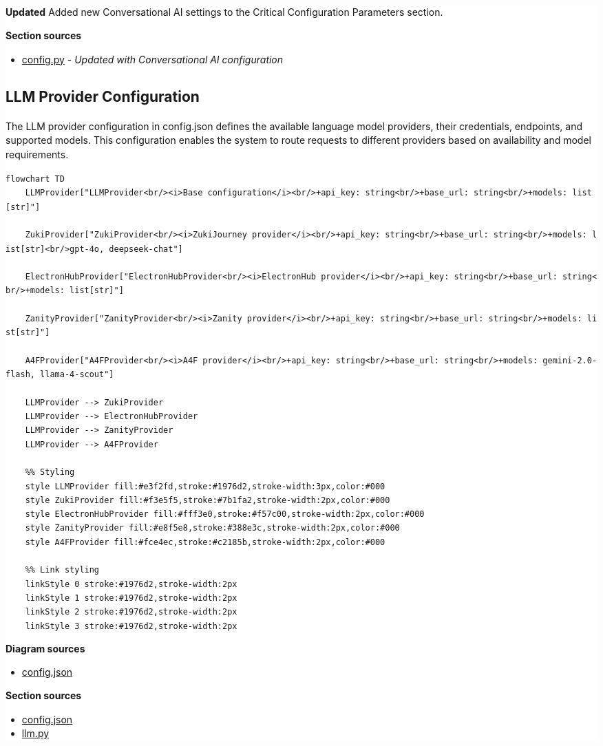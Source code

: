 **Updated** Added new Conversational AI settings to the Critical Configuration Parameters section.

**Section sources**
- [config.py](file://c:\Users\ASUS\Documents\GitHub\RAVANA\core\config.py#L2-L172) - *Updated with Conversational AI configuration*

## LLM Provider Configuration
The LLM provider configuration in config.json defines the available language model providers, their credentials, endpoints, and supported models. This configuration enables the system to route requests to different providers based on availability and model requirements.

```mermaid
flowchart TD
    LLMProvider["LLMProvider<br/><i>Base configuration</i><br/>+api_key: string<br/>+base_url: string<br/>+models: list[str]"]
    
    ZukiProvider["ZukiProvider<br/><i>ZukiJourney provider</i><br/>+api_key: string<br/>+base_url: string<br/>+models: list[str]<br/>gpt-4o, deepseek-chat"]
    
    ElectronHubProvider["ElectronHubProvider<br/><i>ElectronHub provider</i><br/>+api_key: string<br/>+base_url: string<br/>+models: list[str]"]
    
    ZanityProvider["ZanityProvider<br/><i>Zanity provider</i><br/>+api_key: string<br/>+base_url: string<br/>+models: list[str]"]
    
    A4FProvider["A4FProvider<br/><i>A4F provider</i><br/>+api_key: string<br/>+base_url: string<br/>+models: gemini-2.0-flash, llama-4-scout"]
    
    LLMProvider --> ZukiProvider
    LLMProvider --> ElectronHubProvider
    LLMProvider --> ZanityProvider
    LLMProvider --> A4FProvider
    
    %% Styling
    style LLMProvider fill:#e3f2fd,stroke:#1976d2,stroke-width:3px,color:#000
    style ZukiProvider fill:#f3e5f5,stroke:#7b1fa2,stroke-width:2px,color:#000
    style ElectronHubProvider fill:#fff3e0,stroke:#f57c00,stroke-width:2px,color:#000
    style ZanityProvider fill:#e8f5e8,stroke:#388e3c,stroke-width:2px,color:#000
    style A4FProvider fill:#fce4ec,stroke:#c2185b,stroke-width:2px,color:#000
    
    %% Link styling
    linkStyle 0 stroke:#1976d2,stroke-width:2px
    linkStyle 1 stroke:#1976d2,stroke-width:2px
    linkStyle 2 stroke:#1976d2,stroke-width:2px
    linkStyle 3 stroke:#1976d2,stroke-width:2px
```

**Diagram sources**
- [config.json](file://c:\Users\ASUS\Documents\GitHub\RAVANA\core\config.json#L1-L50)

**Section sources**
- [config.json](file://c:\Users\ASUS\Documents\GitHub\RAVANA\core\config.json#L1-L50)
- [llm.py](file://c:\Users\ASUS\Documents\GitHub\RAVANA\core\llm.py#L330-L362)
